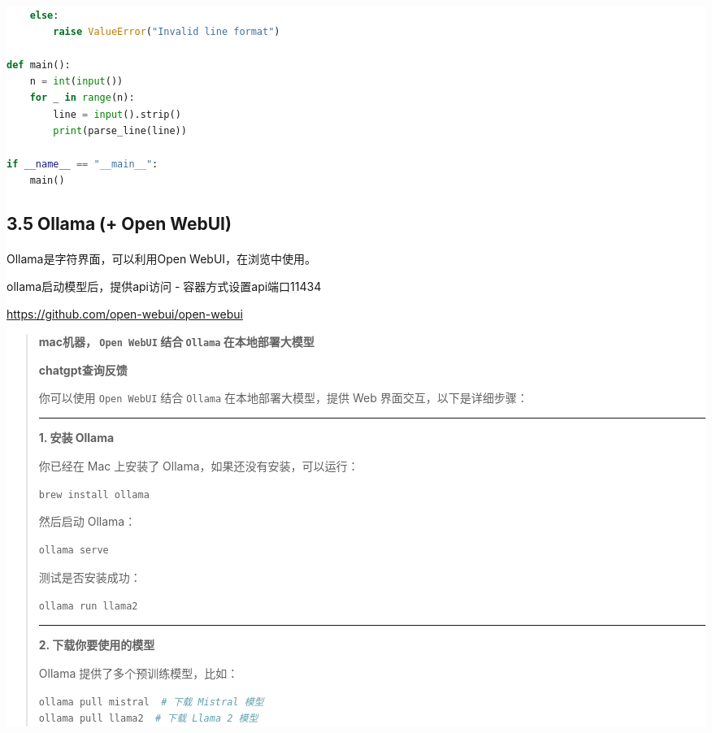 ```python
    else:
        raise ValueError("Invalid line format")

def main():
    n = int(input())
    for _ in range(n):
        line = input().strip()
        print(parse_line(line))

if __name__ == "__main__":
    main()

```



## 3.5 Ollama (+ Open WebUI)

Ollama是字符界面，可以利用Open WebUI，在浏览中使用。

ollama启动模型后，提供api访问 - 容器方式设置api端口11434

https://github.com/open-webui/open-webui

> **mac机器， `Open WebUI` 结合 `Ollama` 在本地部署大模型**
>
> 
>
> **chatgpt查询反馈**
>
> 你可以使用 `Open WebUI` 结合 `Ollama` 在本地部署大模型，提供 Web 界面交互，以下是详细步骤：  
>
> ---
>
> **1. 安装 Ollama**
>
> 你已经在 Mac 上安装了 Ollama，如果还没有安装，可以运行：
>
> ```sh
> brew install ollama
> ```
>
> 然后启动 Ollama：
>
> ```sh
> ollama serve
> ```
>
> 测试是否安装成功：
>
> ```sh
> ollama run llama2
> ```
>
> ---
>
> **2. 下载你要使用的模型**
>
> Ollama 提供了多个预训练模型，比如：
>
> ```sh
> ollama pull mistral  # 下载 Mistral 模型
> ollama pull llama2  # 下载 Llama 2 模型
> ```
>